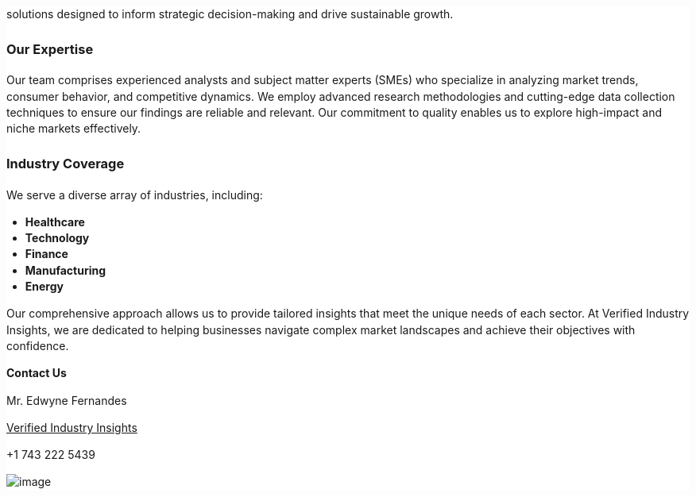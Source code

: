 solutions designed to inform strategic decision-making and drive sustainable growth.</p><h3>Our Expertise</h3><p>Our team comprises experienced analysts and subject matter experts (SMEs) who specialize in analyzing market trends, consumer behavior, and competitive dynamics. We employ advanced research methodologies and cutting-edge data collection techniques to ensure our findings are reliable and relevant. Our commitment to quality enables us to explore high-impact and niche markets effectively.</p><h3>Industry Coverage</h3><p>We serve a diverse array of industries, including:</p><ul><li><strong>Healthcare</strong></li><li><strong>Technology</strong></li><li><strong>Finance</strong></li><li><strong>Manufacturing</strong></li><li><strong>Energy</strong></li></ul><p>Our comprehensive approach allows us to provide tailored insights that meet the unique needs of each sector. At Verified Industry Insights, we are dedicated to helping businesses navigate complex market landscapes and achieve their objectives with confidence.</p><p><strong>Contact Us</strong></p><p>Mr. Edwyne Fernandes</p><p><a href="https://www.verifiedindustryinsights.com/">Verified Industry Insights</a></p><p>+1 743 222 5439</p>
![image](https://github.com/user-attachments/assets/63ad0589-613f-4955-b51a-001ef3b2bd6a)
